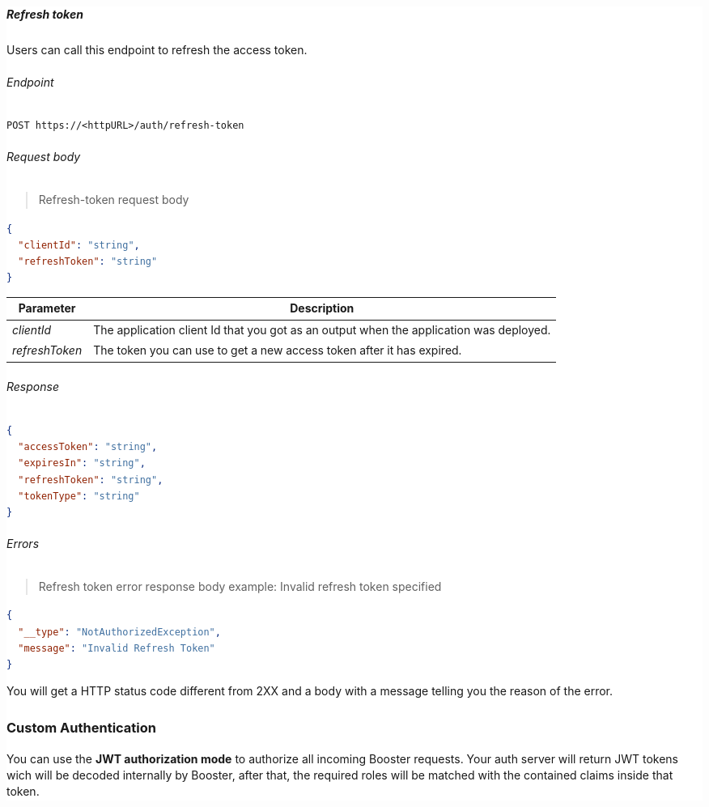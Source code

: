 ##### Refresh token

Users can call this endpoint to refresh the access token.

###### Endpoint

```http request
POST https://<httpURL>/auth/refresh-token
```

###### Request body

> Refresh-token request body

```json
{
  "clientId": "string",
  "refreshToken": "string"
}
```

| Parameter      | Description                                                                            |
| -------------- | -------------------------------------------------------------------------------------- |
| _clientId_     | The application client Id that you got as an output when the application was deployed. |
| _refreshToken_ | The token you can use to get a new access token after it has expired.                  |

###### Response

```json
{
  "accessToken": "string",
  "expiresIn": "string",
  "refreshToken": "string",
  "tokenType": "string"
}
```

###### Errors

> Refresh token error response body example: Invalid refresh token specified

```json
{
  "__type": "NotAuthorizedException",
  "message": "Invalid Refresh Token"
}
```

You will get a HTTP status code different from 2XX and a body with a message telling you the reason of the error.

### Custom Authentication

You can use the **JWT authorization mode** to authorize all incoming Booster requests. Your auth server will return JWT tokens
wich will be decoded internally by Booster, after that, the required roles will be matched with the contained claims
inside that token.
